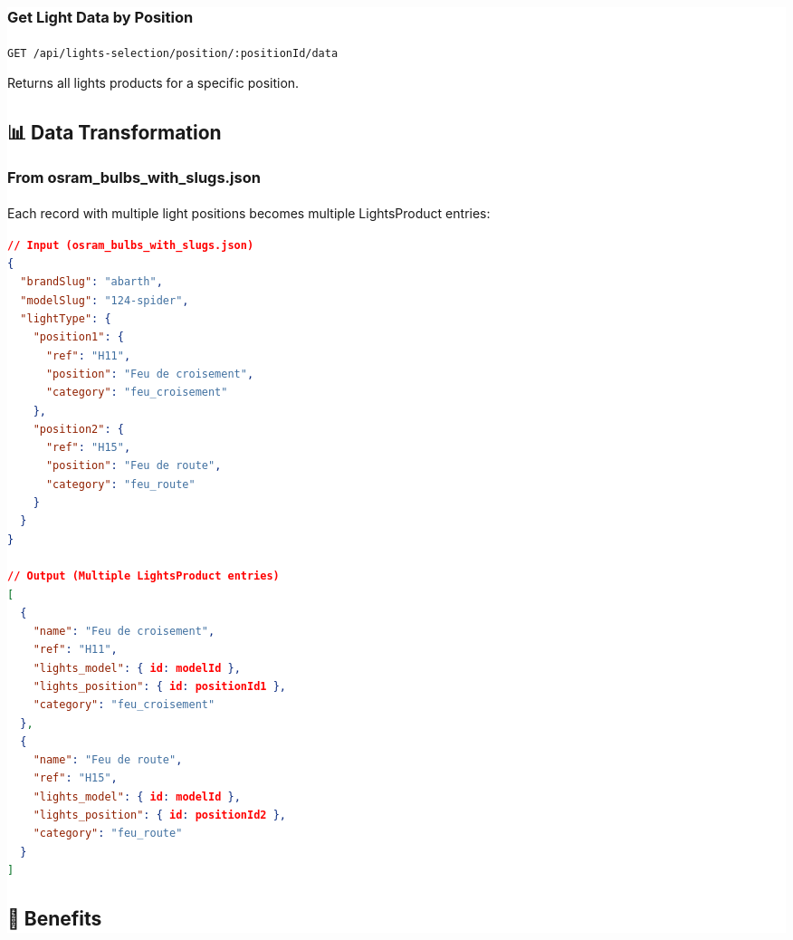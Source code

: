 ### **Get Light Data by Position**
```
GET /api/lights-selection/position/:positionId/data
```
Returns all lights products for a specific position.

## 📊 Data Transformation

### **From osram_bulbs_with_slugs.json**
Each record with multiple light positions becomes multiple LightsProduct entries:

```json
// Input (osram_bulbs_with_slugs.json)
{
  "brandSlug": "abarth",
  "modelSlug": "124-spider",
  "lightType": {
    "position1": {
      "ref": "H11",
      "position": "Feu de croisement",
      "category": "feu_croisement"
    },
    "position2": {
      "ref": "H15", 
      "position": "Feu de route",
      "category": "feu_route"
    }
  }
}

// Output (Multiple LightsProduct entries)
[
  {
    "name": "Feu de croisement",
    "ref": "H11",
    "lights_model": { id: modelId },
    "lights_position": { id: positionId1 },
    "category": "feu_croisement"
  },
  {
    "name": "Feu de route", 
    "ref": "H15",
    "lights_model": { id: modelId },
    "lights_position": { id: positionId2 },
    "category": "feu_route"
  }
]
```

## 🎯 Benefits
